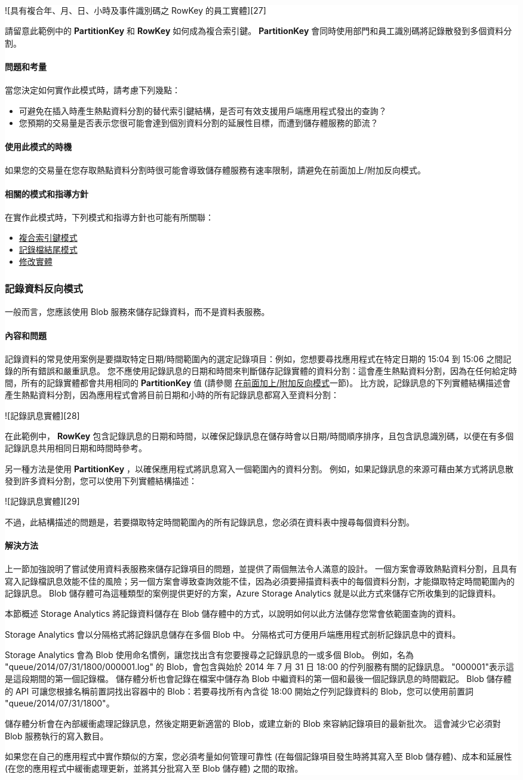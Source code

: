 ![具有複合年、月、日、小時及事件識別碼之 RowKey 的員工實體][27]

請留意此範例中的 **PartitionKey** 和 **RowKey** 如何成為複合索引鍵。 **PartitionKey** 會同時使用部門和員工識別碼將記錄散發到多個資料分割。  

#### <a name="issues-and-considerations"></a>問題和考量
當您決定如何實作此模式時，請考慮下列幾點：  

* 可避免在插入時產生熱點資料分割的替代索引鍵結構，是否可有效支援用戶端應用程式發出的查詢？  
* 您預期的交易量是否表示您很可能會達到個別資料分割的延展性目標，而遭到儲存體服務的節流？  

#### <a name="when-to-use-this-pattern"></a>使用此模式的時機
如果您的交易量在您存取熱點資料分割時很可能會導致儲存體服務有速率限制，請避免在前面加上/附加反向模式。  

#### <a name="related-patterns-and-guidance"></a>相關的模式和指導方針
在實作此模式時，下列模式和指導方針也可能有所關聯：  

* [複合索引鍵模式](#compound-key-pattern)  
* [記錄檔結尾模式](#log-tail-pattern)  
* [修改實體](#modifying-entities)  

### <a name="log-data-anti-pattern"></a>記錄資料反向模式
一般而言，您應該使用 Blob 服務來儲存記錄資料，而不是資料表服務。  

#### <a name="context-and-problem"></a>內容和問題
記錄資料的常見使用案例是要擷取特定日期/時間範圍內的選定記錄項目：例如，您想要尋找應用程式在特定日期的 15:04 到 15:06 之間記錄的所有錯誤和嚴重訊息。 您不應使用記錄訊息的日期和時間來判斷儲存記錄實體的資料分割：這會產生熱點資料分割，因為在任何給定時間，所有的記錄實體都會共用相同的 **PartitionKey** 值 (請參閱 [在前面加上/附加反向模式](#prepend-append-anti-pattern)一節)。 比方說，記錄訊息的下列實體結構描述會產生熱點資料分割，因為應用程式會將目前日期和小時的所有記錄訊息都寫入至資料分割：  

![記錄訊息實體][28]

在此範例中， **RowKey** 包含記錄訊息的日期和時間，以確保記錄訊息在儲存時會以日期/時間順序排序，且包含訊息識別碼，以便在有多個記錄訊息共用相同日期和時間時參考。  

另一種方法是使用 **PartitionKey** ，以確保應用程式將訊息寫入一個範圍內的資料分割。 例如，如果記錄訊息的來源可藉由某方式將訊息散發到許多資料分割，您可以使用下列實體結構描述：  

![記錄訊息實體][29]

不過，此結構描述的問題是，若要擷取特定時間範圍內的所有記錄訊息，您必須在資料表中搜尋每個資料分割。

#### <a name="solution"></a>解決方法
上一節加強說明了嘗試使用資料表服務來儲存記錄項目的問題，並提供了兩個無法令人滿意的設計。 一個方案會導致熱點資料分割，且具有寫入記錄檔訊息效能不佳的風險；另一個方案會導致查詢效能不佳，因為必須要掃描資料表中的每個資料分割，才能擷取特定時間範圍內的記錄訊息。 Blob 儲存體可為這種類型的案例提供更好的方案，Azure Storage Analytics 就是以此方式來儲存它所收集到的記錄資料。  

本節概述 Storage Analytics 將記錄資料儲存在 Blob 儲存體中的方式，以說明如何以此方法儲存您常會依範圍查詢的資料。  

Storage Analytics 會以分隔格式將記錄訊息儲存在多個 Blob 中。 分隔格式可方便用戶端應用程式剖析記錄訊息中的資料。  

Storage Analytics 會為 Blob 使用命名慣例，讓您找出含有您要搜尋之記錄訊息的一或多個 Blob。 例如，名為 "queue/2014/07/31/1800/000001.log" 的 Blob，會包含與始於 2014 年 7 月 31 日 18:00 的佇列服務有關的記錄訊息。 "000001"表示這是這段期間的第一個記錄檔。 儲存體分析也會記錄在檔案中儲存為 Blob 中繼資料的第一個和最後一個記錄訊息的時間戳記。 Blob 儲存體的 API 可讓您根據名稱前置詞找出容器中的 Blob：若要尋找所有內含從 18:00 開始之佇列記錄資料的 Blob，您可以使用前置詞 "queue/2014/07/31/1800"。  

儲存體分析會在內部緩衝處理記錄訊息，然後定期更新適當的 Blob，或建立新的 Blob 來容納記錄項目的最新批次。 這會減少它必須對 Blob 服務執行的寫入數目。  

如果您在自己的應用程式中實作類似的方案，您必須考量如何管理可靠性 (在每個記錄項目發生時將其寫入至 Blob 儲存體)、成本和延展性 (在您的應用程式中緩衝處理更新，並將其分批寫入至 Blob 儲存體) 之間的取捨。  
